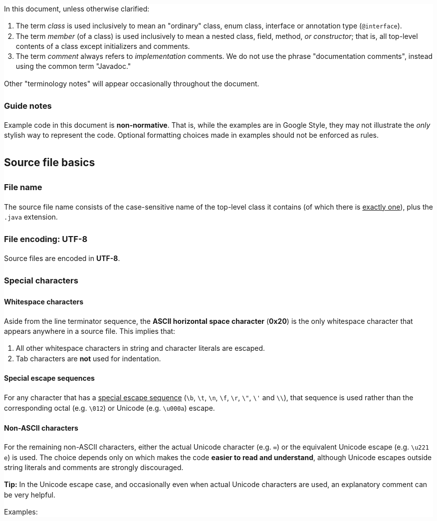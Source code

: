 In this document, unless otherwise clarified:

1.  The term  _class_  is used inclusively to mean an "ordinary" class, enum class, interface or annotation type (`@interface`).
2.  The term  _member_  (of a class) is used inclusively to mean a nested class, field, method,  _or constructor_; that is, all top-level contents of a class except initializers and comments.
3.  The term  _comment_  always refers to  _implementation_  comments. We do not use the phrase "documentation comments", instead using the common term "Javadoc."

Other "terminology notes" will appear occasionally throughout the document.
### Guide notes

Example code in this document is  **non-normative**. That is, while the examples are in Google Style, they may not illustrate the  _only_  stylish way to represent the code. Optional formatting choices made in examples should not be enforced as rules.

## Source file basics

### File name
The source file name consists of the case-sensitive name of the top-level class it contains (of which there is  [exactly one](https://google.github.io/styleguide/javaguide.html#s3.4.1-one-top-level-class)), plus the  `.java`  extension.

### File encoding: UTF-8

Source files are encoded in  **UTF-8**.

### Special characters

#### Whitespace characters
Aside from the line terminator sequence, the  **ASCII horizontal space character**  (**0x20**) is the only whitespace character that appears anywhere in a source file. This implies that:

1.  All other whitespace characters in string and character literals are escaped.
2.  Tab characters are  **not**  used for indentation.

#### Special escape sequences

For any character that has a  [special escape sequence](http://docs.oracle.com/javase/tutorial/java/data/characters.html)  (`\b`,  `\t`,  `\n`,  `\f`,  `\r`,  `\"`,  `\'`  and  `\\`), that sequence is used rather than the corresponding octal (e.g. `\012`) or Unicode (e.g. `\u000a`) escape.

#### Non-ASCII characters

For the remaining non-ASCII characters, either the actual Unicode character (e.g. `∞`) or the equivalent Unicode escape (e.g. `\u221e`) is used. The choice depends only on which makes the code  **easier to read and understand**, although Unicode escapes outside string literals and comments are strongly discouraged.

**Tip:**  In the Unicode escape case, and occasionally even when actual Unicode characters are used, an explanatory comment can be very helpful.

Examples:
